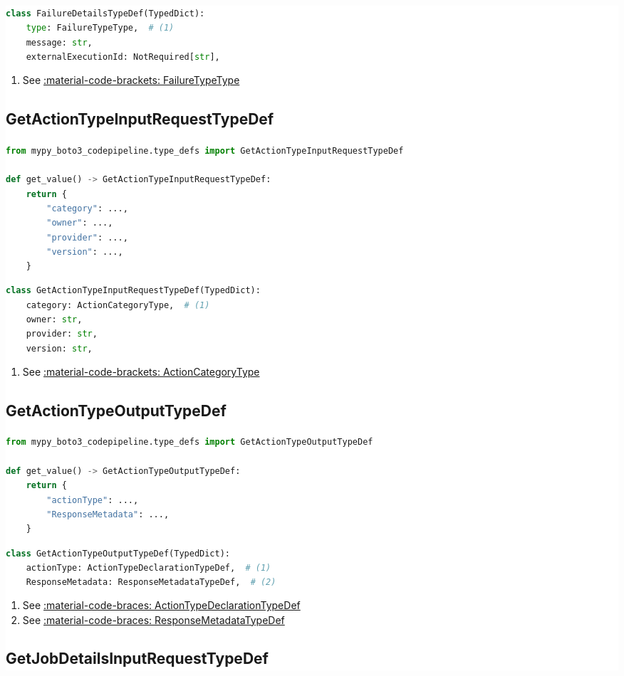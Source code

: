 ```python title="Definition"
class FailureDetailsTypeDef(TypedDict):
    type: FailureTypeType,  # (1)
    message: str,
    externalExecutionId: NotRequired[str],
```

1. See [:material-code-brackets: FailureTypeType](./literals.md#failuretypetype) 
## GetActionTypeInputRequestTypeDef

```python title="Usage Example"
from mypy_boto3_codepipeline.type_defs import GetActionTypeInputRequestTypeDef

def get_value() -> GetActionTypeInputRequestTypeDef:
    return {
        "category": ...,
        "owner": ...,
        "provider": ...,
        "version": ...,
    }
```

```python title="Definition"
class GetActionTypeInputRequestTypeDef(TypedDict):
    category: ActionCategoryType,  # (1)
    owner: str,
    provider: str,
    version: str,
```

1. See [:material-code-brackets: ActionCategoryType](./literals.md#actioncategorytype) 
## GetActionTypeOutputTypeDef

```python title="Usage Example"
from mypy_boto3_codepipeline.type_defs import GetActionTypeOutputTypeDef

def get_value() -> GetActionTypeOutputTypeDef:
    return {
        "actionType": ...,
        "ResponseMetadata": ...,
    }
```

```python title="Definition"
class GetActionTypeOutputTypeDef(TypedDict):
    actionType: ActionTypeDeclarationTypeDef,  # (1)
    ResponseMetadata: ResponseMetadataTypeDef,  # (2)
```

1. See [:material-code-braces: ActionTypeDeclarationTypeDef](./type_defs.md#actiontypedeclarationtypedef) 
2. See [:material-code-braces: ResponseMetadataTypeDef](./type_defs.md#responsemetadatatypedef) 
## GetJobDetailsInputRequestTypeDef
